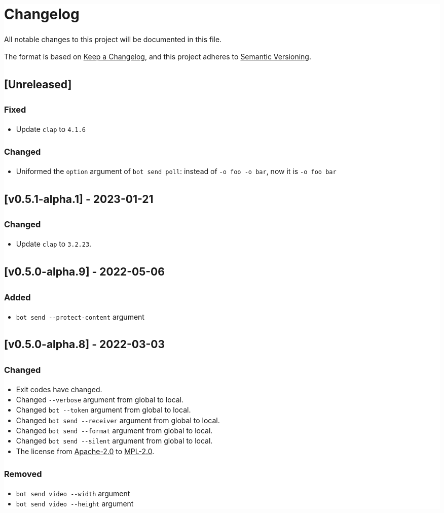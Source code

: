 # Changelog

All notable changes to this project will be documented in this file.

The format is based on [Keep a Changelog](https://keepachangelog.com/en/1.0.0/),
and this project adheres to
[Semantic Versioning](https://semver.org/spec/v2.0.0.html).

## [Unreleased]

### Fixed

 - Update `clap` to `4.1.6`

### Changed

 - Uniformed the `option` argument of `bot send poll`: instead of `-o foo -o bar`, now it is `-o foo bar`

## [v0.5.1-alpha.1] - 2023-01-21

### Changed

 - Update `clap` to `3.2.23`.

## [v0.5.0-alpha.9] - 2022-05-06

### Added

 - `bot send --protect-content` argument

## [v0.5.0-alpha.8] - 2022-03-03

### Changed

- Exit codes have changed.
- Changed `--verbose` argument from global to local.
- Changed `bot --token` argument from global to local.
- Changed `bot send --receiver` argument from global to local.
- Changed `bot send --format` argument from global to local.
- Changed `bot send --silent` argument from global to local.
- The license from [Apache-2.0](https://tldrlegal.com/license/apache-license-2.0-(apache-2.0)) to [MPL-2.0](https://tldrlegal.com/license/mozilla-public-license-2.0-(mpl-2)).

### Removed

- `bot send video --width` argument
- `bot send video --height` argument
